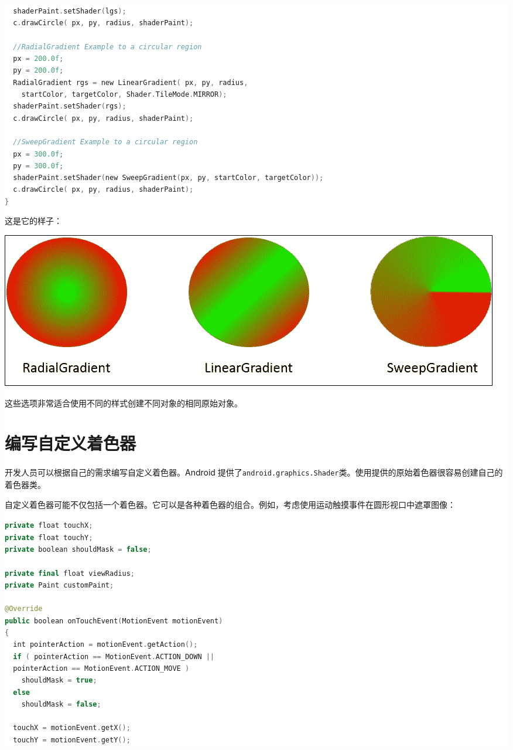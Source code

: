 ```kt
  shaderPaint.setShader(lgs);
  c.drawCircle( px, py, radius, shaderPaint);

  //RadialGradient Example to a circular region
  px = 200.0f;
  py = 200.0f;
  RadialGradient rgs = new LinearGradient( px, py, radius, 
    startColor, targetColor, Shader.TileMode.MIRROR);
  shaderPaint.setShader(rgs);
  c.drawCircle( px, py, radius, shaderPaint);

  //SweepGradient Example to a circular region
  px = 300.0f;
  py = 300.0f;
  shaderPaint.setShader(new SweepGradient(px, py, startColor, targetColor));
  c.drawCircle( px, py, radius, shaderPaint);
}
```

这是它的样子：

![Android 库着色器](img/B05069_07_02.jpg)

这些选项非常适合使用不同的样式创建不同对象的相同原始对象。

# 编写自定义着色器

开发人员可以根据自己的需求编写自定义着色器。Android 提供了`android.graphics.Shader`类。使用提供的原始着色器很容易创建自己的着色器类。

自定义着色器可能不仅包括一个着色器。它可以是各种着色器的组合。例如，考虑使用运动触摸事件在圆形视口中遮罩图像：

```kt
private float touchX;
private float touchY;
private boolean shouldMask = false;

private final float viewRadius;
private Paint customPaint;

@Override
public boolean onTouchEvent(MotionEvent motionEvent) 
{
  int pointerAction = motionEvent.getAction();
  if ( pointerAction == MotionEvent.ACTION_DOWN || 
  pointerAction == MotionEvent.ACTION_MOVE )
    shouldMask = true;
  else
    shouldMask = false;

  touchX = motionEvent.getX();
  touchY = motionEvent.getY();
```